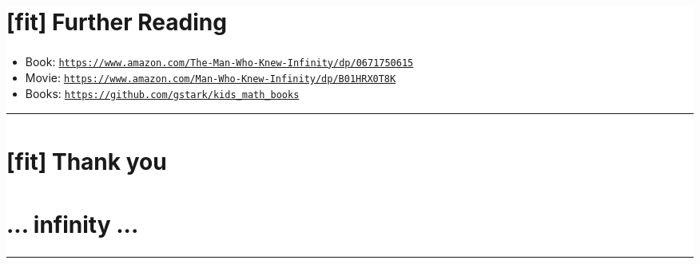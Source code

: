 
# [fit] Further Reading

- Book: [`https://www.amazon.com/The-Man-Who-Knew-Infinity/dp/0671750615`](https://www.amazon.com/The-Man-Who-Knew-Infinity/dp/0671750615)
- Movie: [`https://www.amazon.com/Man-Who-Knew-Infinity/dp/B01HRX0T8K`](https://www.amazon.com/Man-Who-Knew-Infinity/dp/B01HRX0T8K)
- Books: [`https://github.com/gstark/kids_math_books`](https://github.com/gstark/kids_math_books)

---

# [fit] Thank you

# ... infinity ...

---
